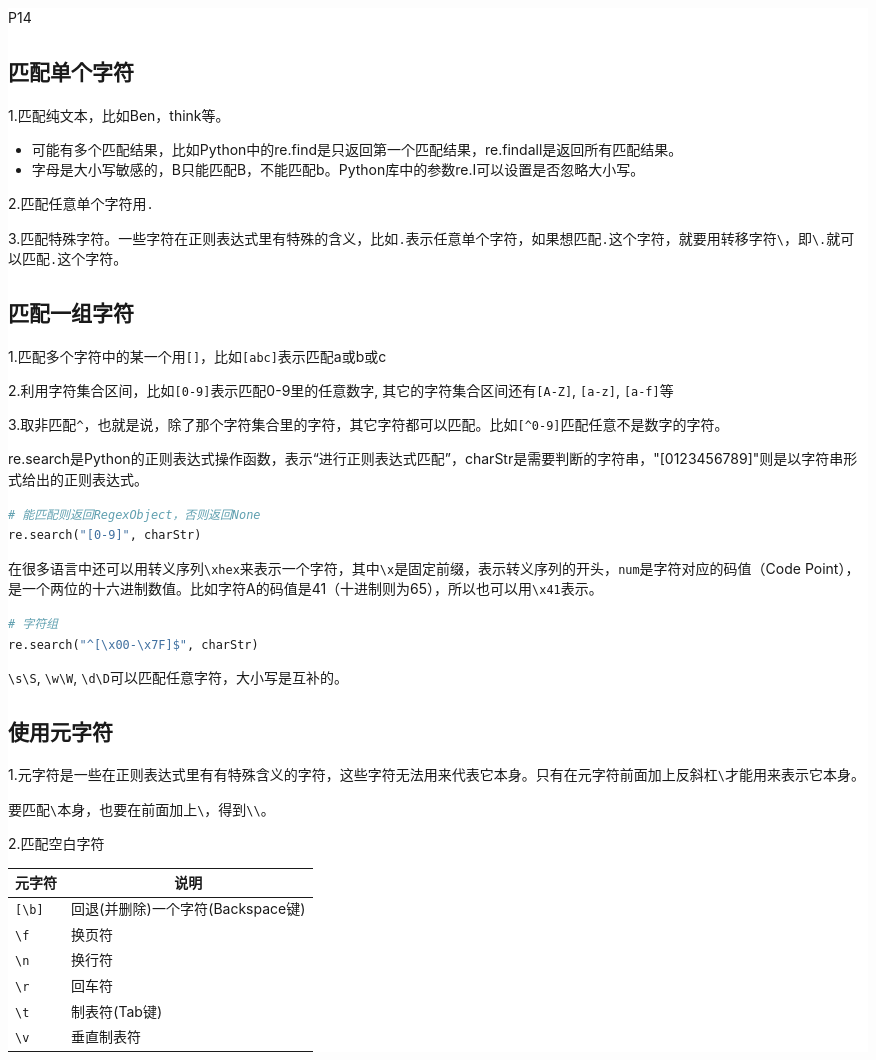 P14

## 匹配单个字符

1.匹配纯文本，比如Ben，think等。

- 可能有多个匹配结果，比如Python中的re.find是只返回第一个匹配结果，re.findall是返回所有匹配结果。
- 字母是大小写敏感的，B只能匹配B，不能匹配b。Python库中的参数re.I可以设置是否忽略大小写。



2.匹配任意单个字符用`.`

3.匹配特殊字符。一些字符在正则表达式里有特殊的含义，比如`.`表示任意单个字符，如果想匹配`.`这个字符，就要用转移字符`\`，即`\.`就可以匹配`.`这个字符。

## 匹配一组字符

1.匹配多个字符中的某一个用`[]`，比如`[abc]`表示匹配a或b或c

2.利用字符集合区间，比如`[0-9]`表示匹配0-9里的任意数字, 其它的字符集合区间还有`[A-Z]`, `[a-z]`, `[a-f]`等

3.取非匹配`^`，也就是说，除了那个字符集合里的字符，其它字符都可以匹配。比如`[^0-9]`匹配任意不是数字的字符。

re.search是Python的正则表达式操作函数，表示“进行正则表达式匹配”，charStr是需要判断的字符串，"[0123456789]"则是以字符串形式给出的正则表达式。

```python
# 能匹配则返回RegexObject，否则返回None
re.search("[0-9]", charStr)
```

在很多语言中还可以用转义序列`\xhex`来表示一个字符，其中`\x`是固定前缀，表示转义序列的开头，`num`是字符对应的码值（Code Point），是一个两位的十六进制数值。比如字符A的码值是41（十进制则为65），所以也可以用`\x41`表示。

```python
# 字符组
re.search("^[\x00-\x7F]$", charStr)
```

`\s\S`, `\w\W`, `\d\D`可以匹配任意字符，大小写是互补的。

## 使用元字符

1.元字符是一些在正则表达式里有有特殊含义的字符，这些字符无法用来代表它本身。只有在元字符前面加上反斜杠`\`才能用来表示它本身。

要匹配`\`本身，也要在前面加上`\`，得到`\\`。

2.匹配空白字符

| 元字符 | 说明                              |
| ------ | --------------------------------- |
| `[\b]` | 回退(并删除)一个字符(Backspace键) |
| `\f`   | 换页符                            |
| `\n`   | 换行符                            |
| `\r`   | 回车符                            |
| `\t`   | 制表符(Tab键)                     |
| `\v`   | 垂直制表符                        |
